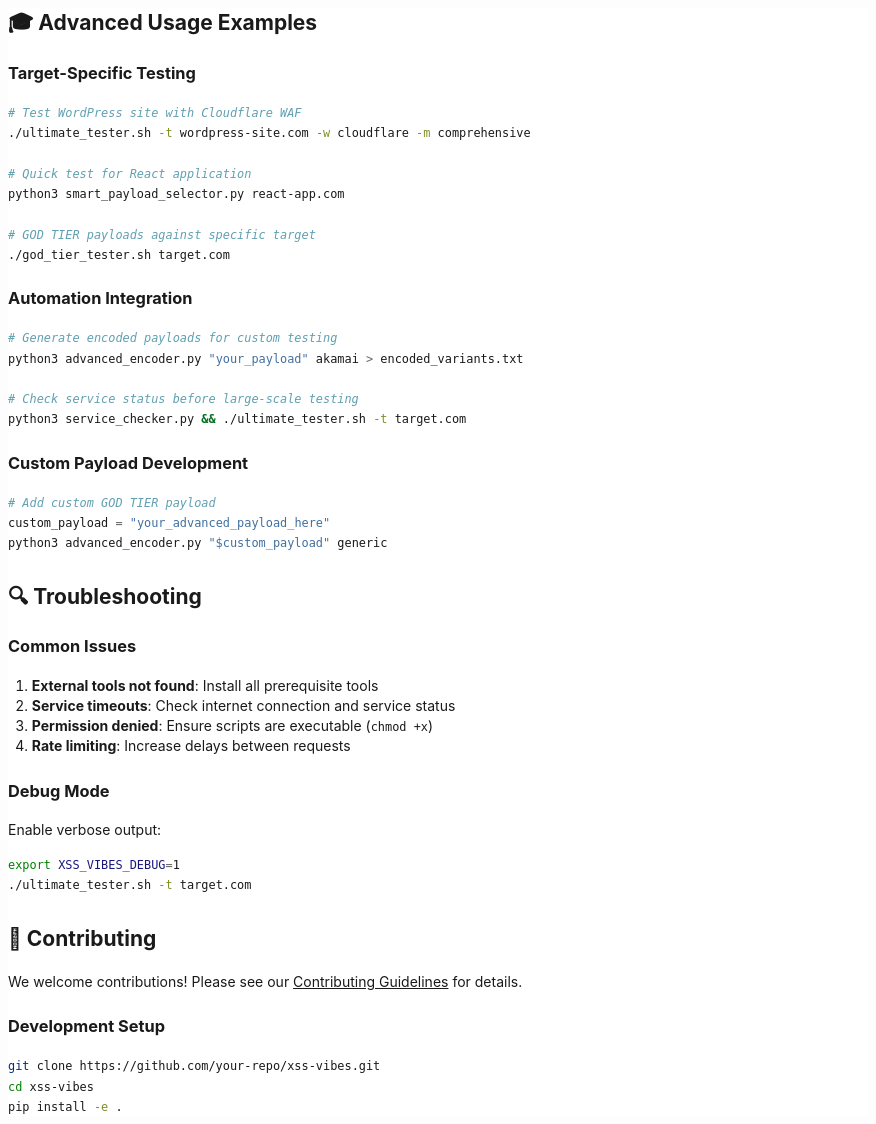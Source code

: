 ## 🎓 Advanced Usage Examples

### Target-Specific Testing
```bash
# Test WordPress site with Cloudflare WAF
./ultimate_tester.sh -t wordpress-site.com -w cloudflare -m comprehensive

# Quick test for React application
python3 smart_payload_selector.py react-app.com

# GOD TIER payloads against specific target
./god_tier_tester.sh target.com
```

### Automation Integration
```bash
# Generate encoded payloads for custom testing
python3 advanced_encoder.py "your_payload" akamai > encoded_variants.txt

# Check service status before large-scale testing
python3 service_checker.py && ./ultimate_tester.sh -t target.com
```

### Custom Payload Development
```python
# Add custom GOD TIER payload
custom_payload = "your_advanced_payload_here"
python3 advanced_encoder.py "$custom_payload" generic
```

## 🔍 Troubleshooting

### Common Issues
1. **External tools not found**: Install all prerequisite tools
2. **Service timeouts**: Check internet connection and service status
3. **Permission denied**: Ensure scripts are executable (`chmod +x`)
4. **Rate limiting**: Increase delays between requests

### Debug Mode
Enable verbose output:
```bash
export XSS_VIBES_DEBUG=1
./ultimate_tester.sh -t target.com
```

## 🤝 Contributing

We welcome contributions! Please see our [Contributing Guidelines](CONTRIBUTING.md) for details.

### Development Setup
```bash
git clone https://github.com/your-repo/xss-vibes.git
cd xss-vibes
pip install -e .
```
